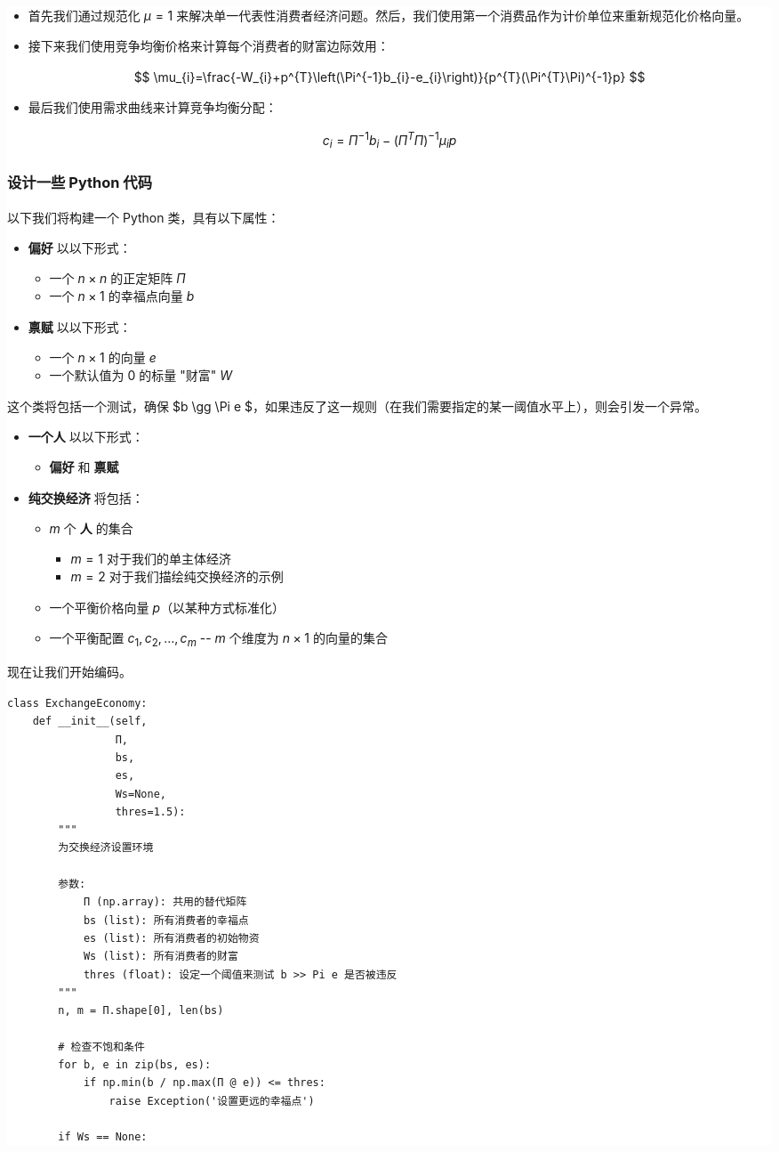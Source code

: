 - 首先我们通过规范化 $\mu = 1$ 来解决单一代表性消费者经济问题。然后，我们使用第一个消费品作为计价单位来重新规范化价格向量。

- 接下来我们使用竞争均衡价格来计算每个消费者的财富边际效用：

$$
\mu_{i}=\frac{-W_{i}+p^{T}\left(\Pi^{-1}b_{i}-e_{i}\right)}{p^{T}(\Pi^{T}\Pi)^{-1}p}
$$

- 最后我们使用需求曲线来计算竞争均衡分配：

$$
c_{i}=\Pi^{-1}b_{i}-(\Pi^{T}\Pi)^{-1}\mu_{i}p
$$

### 设计一些 Python 代码

以下我们将构建一个 Python 类，具有以下属性：

 * **偏好** 以以下形式：
   
   * 一个 $n \times n$ 的正定矩阵 $\Pi$
   * 一个 $n \times 1$ 的幸福点向量 $b$

 * **禀赋** 以以下形式：
  
   * 一个 $n \times 1$ 的向量 $e$
   * 一个默认值为 $0$ 的标量 "财富" $W$

这个类将包括一个测试，确保 $b \gg \Pi e $，如果违反了这一规则（在我们需要指定的某一阈值水平上），则会引发一个异常。

 * **一个人** 以以下形式：

    * **偏好** 和 **禀赋**

 * **纯交换经济** 将包括：

    * $m$ 个 **人** 的集合

       * $m=1$ 对于我们的单主体经济
       * $m=2$ 对于我们描绘纯交换经济的示例

    * 一个平衡价格向量 $p$（以某种方式标准化）
    * 一个平衡配置 $c_1, c_2, \ldots, c_m$ -- $m$ 个维度为 $n \times 1$ 的向量的集合

现在让我们开始编码。

```{code-cell} ipython3
class ExchangeEconomy:
    def __init__(self, 
                 Π, 
                 bs, 
                 es, 
                 Ws=None, 
                 thres=1.5):
        """
        为交换经济设置环境

        参数:
            Π (np.array): 共用的替代矩阵
            bs (list): 所有消费者的幸福点
            es (list): 所有消费者的初始物资
            Ws (list): 所有消费者的财富
            thres (float): 设定一个阈值来测试 b >> Pi e 是否被违反
        """
        n, m = Π.shape[0], len(bs)

        # 检查不饱和条件
        for b, e in zip(bs, es):
            if np.min(b / np.max(Π @ e)) <= thres:
                raise Exception('设置更远的幸福点')

        if Ws == None:
```